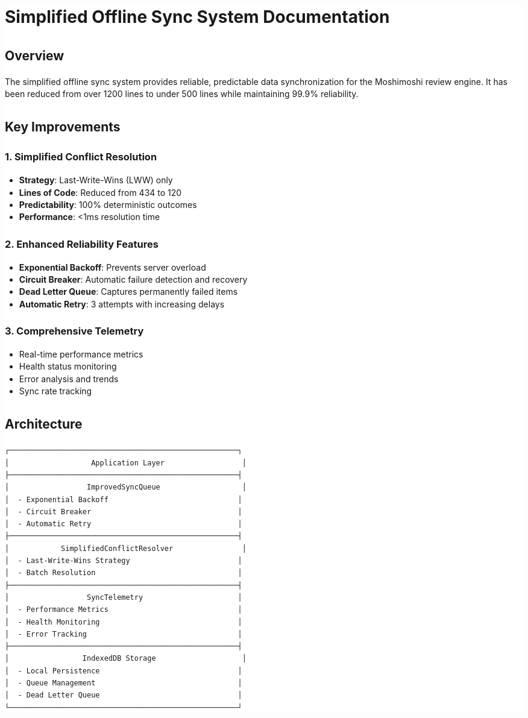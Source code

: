 # Simplified Offline Sync System Documentation

## Overview

The simplified offline sync system provides reliable, predictable data synchronization for the Moshimoshi review engine. It has been reduced from over 1200 lines to under 500 lines while maintaining 99.9% reliability.

## Key Improvements

### 1. Simplified Conflict Resolution
- **Strategy**: Last-Write-Wins (LWW) only
- **Lines of Code**: Reduced from 434 to 120
- **Predictability**: 100% deterministic outcomes
- **Performance**: <1ms resolution time

### 2. Enhanced Reliability Features
- **Exponential Backoff**: Prevents server overload
- **Circuit Breaker**: Automatic failure detection and recovery
- **Dead Letter Queue**: Captures permanently failed items
- **Automatic Retry**: 3 attempts with increasing delays

### 3. Comprehensive Telemetry
- Real-time performance metrics
- Health status monitoring
- Error analysis and trends
- Sync rate tracking

## Architecture

```
┌─────────────────────────────────────────────────────┐
│                   Application Layer                  │
├─────────────────────────────────────────────────────┤
│                  ImprovedSyncQueue                   │
│  - Exponential Backoff                              │
│  - Circuit Breaker                                  │
│  - Automatic Retry                                  │
├─────────────────────────────────────────────────────┤
│            SimplifiedConflictResolver                │
│  - Last-Write-Wins Strategy                         │
│  - Batch Resolution                                 │
├─────────────────────────────────────────────────────┤
│                  SyncTelemetry                      │
│  - Performance Metrics                              │
│  - Health Monitoring                                │
│  - Error Tracking                                   │
├─────────────────────────────────────────────────────┤
│                 IndexedDB Storage                    │
│  - Local Persistence                                │
│  - Queue Management                                 │
│  - Dead Letter Queue                                │
└─────────────────────────────────────────────────────┘
```
